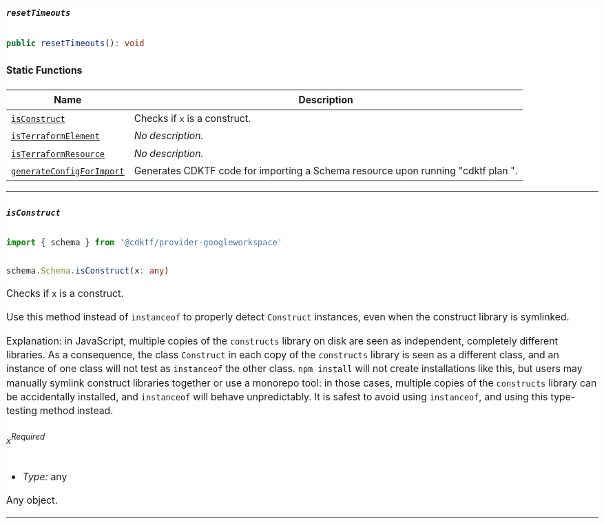 ##### `resetTimeouts` <a name="resetTimeouts" id="@cdktf/provider-googleworkspace.schema.Schema.resetTimeouts"></a>

```typescript
public resetTimeouts(): void
```

#### Static Functions <a name="Static Functions" id="Static Functions"></a>

| **Name** | **Description** |
| --- | --- |
| <code><a href="#@cdktf/provider-googleworkspace.schema.Schema.isConstruct">isConstruct</a></code> | Checks if `x` is a construct. |
| <code><a href="#@cdktf/provider-googleworkspace.schema.Schema.isTerraformElement">isTerraformElement</a></code> | *No description.* |
| <code><a href="#@cdktf/provider-googleworkspace.schema.Schema.isTerraformResource">isTerraformResource</a></code> | *No description.* |
| <code><a href="#@cdktf/provider-googleworkspace.schema.Schema.generateConfigForImport">generateConfigForImport</a></code> | Generates CDKTF code for importing a Schema resource upon running "cdktf plan <stack-name>". |

---

##### `isConstruct` <a name="isConstruct" id="@cdktf/provider-googleworkspace.schema.Schema.isConstruct"></a>

```typescript
import { schema } from '@cdktf/provider-googleworkspace'

schema.Schema.isConstruct(x: any)
```

Checks if `x` is a construct.

Use this method instead of `instanceof` to properly detect `Construct`
instances, even when the construct library is symlinked.

Explanation: in JavaScript, multiple copies of the `constructs` library on
disk are seen as independent, completely different libraries. As a
consequence, the class `Construct` in each copy of the `constructs` library
is seen as a different class, and an instance of one class will not test as
`instanceof` the other class. `npm install` will not create installations
like this, but users may manually symlink construct libraries together or
use a monorepo tool: in those cases, multiple copies of the `constructs`
library can be accidentally installed, and `instanceof` will behave
unpredictably. It is safest to avoid using `instanceof`, and using
this type-testing method instead.

###### `x`<sup>Required</sup> <a name="x" id="@cdktf/provider-googleworkspace.schema.Schema.isConstruct.parameter.x"></a>

- *Type:* any

Any object.

---
